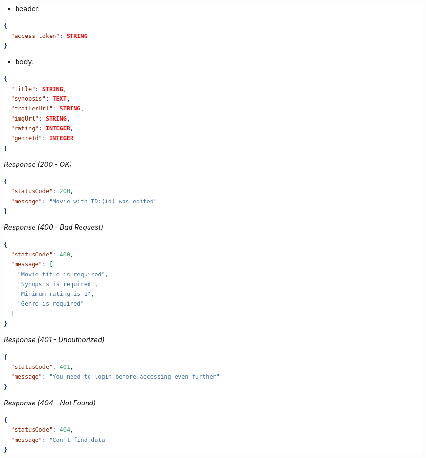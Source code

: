 - header:

```json
{
  "access_token": STRING
}
```

- body:

```json
{
  "title": STRING,
  "synopsis": TEXT,
  "trailerUrl": STRING,
  "imgUrl": STRING,
  "rating": INTEGER,
  "genreId": INTEGER
}
```

_Response (200 - OK)_

```json
{
  "statusCode": 200,
  "message": "Movie with ID:(id) was edited"
}
```

_Response (400 - Bad Request)_

```json
{
  "statusCode": 400,
  "message": [
    "Movie title is required",
    "Synopsis is required",
    "Minimum rating is 1",
    "Genre is required"
  ]
}
```

_Response (401 - Unauthorized)_

```json
{
  "statusCode": 401,
  "message": "You need to login before accessing even further"
}
```

_Response (404 - Not Found)_

```json
{
  "statusCode": 404,
  "message": "Can't find data"
}
```
